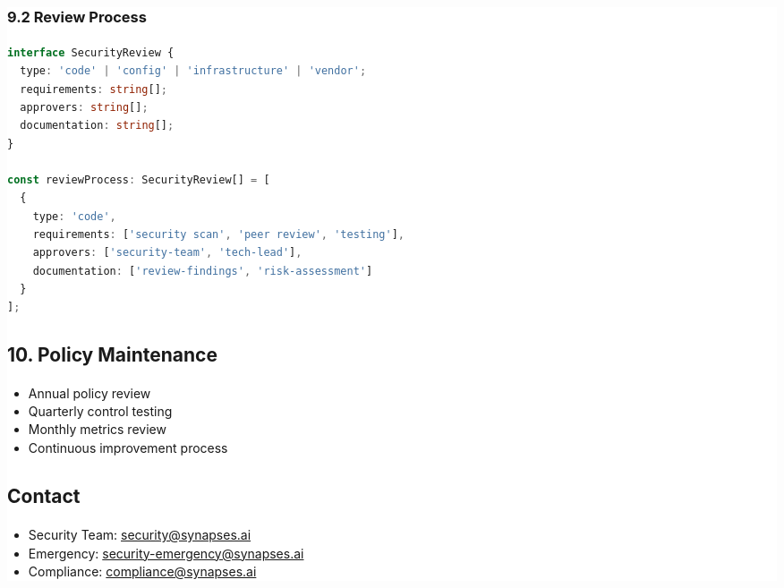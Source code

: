 ### 9.2 Review Process

```typescript
interface SecurityReview {
  type: 'code' | 'config' | 'infrastructure' | 'vendor';
  requirements: string[];
  approvers: string[];
  documentation: string[];
}

const reviewProcess: SecurityReview[] = [
  {
    type: 'code',
    requirements: ['security scan', 'peer review', 'testing'],
    approvers: ['security-team', 'tech-lead'],
    documentation: ['review-findings', 'risk-assessment']
  }
];
```

## 10. Policy Maintenance

- Annual policy review
- Quarterly control testing
- Monthly metrics review
- Continuous improvement process

## Contact

- Security Team: security@synapses.ai
- Emergency: security-emergency@synapses.ai
- Compliance: compliance@synapses.ai
